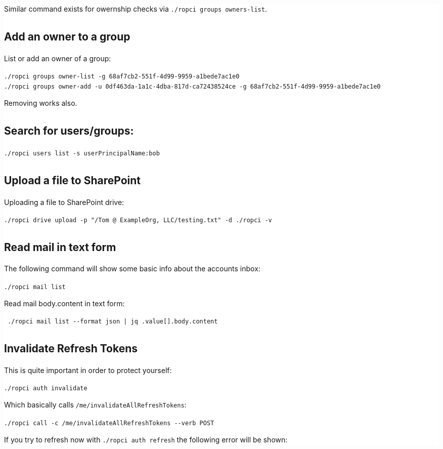 Similar command exists for owernship checks via `./ropci groups owners-list`.

## Add an owner to a group 

List or add an owner of a group:

```
./ropci groups owner-list -g 68af7cb2-551f-4d99-9959-a1bede7ac1e0
./ropci groups owner-add -u 0df463da-1a1c-4dba-817d-ca72438524ce -g 68af7cb2-551f-4d99-9959-a1bede7ac1e0
```

Removing works also.

## Search for users/groups:

```
./ropci users list -s userPrincipalName:bob
```

## Upload a file to SharePoint

Uploading a file to SharePoint drive:

```
./ropci drive upload -p "/Tom @ ExampleOrg, LLC/testing.txt" -d ./ropci -v
```

## Read mail in text form 

The following command will show some basic info about the accounts inbox:
```
./ropci mail list
```

Read mail body.content in text form:

```
 ./ropci mail list --format json | jq .value[].body.content
```



## Invalidate Refresh Tokens

This is quite important in order to protect yourself:

```
./ropci auth invalidate
```

Which basically calls `/me/invalidateAllRefreshTokens`:

```
./ropci call -c /me/invalidateAllRefreshTokens --verb POST
```

If you try to refresh now with `./ropci auth refresh` the following error will be shown:
